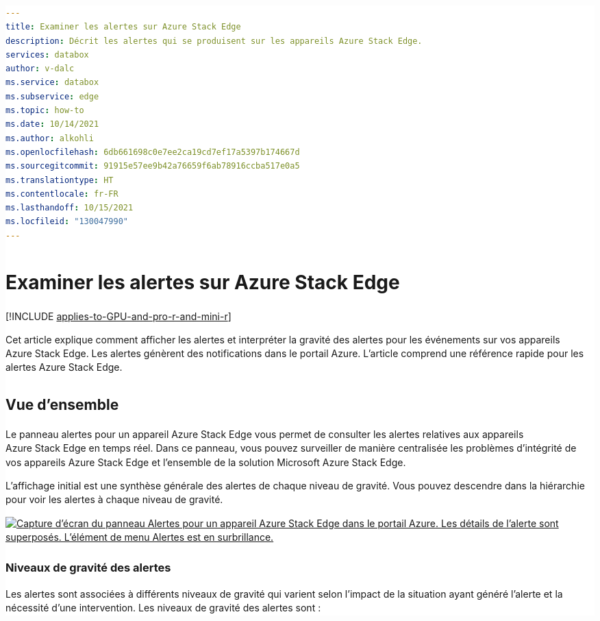 ```yaml
---
title: Examiner les alertes sur Azure Stack Edge
description: Décrit les alertes qui se produisent sur les appareils Azure Stack Edge.
services: databox
author: v-dalc
ms.service: databox
ms.subservice: edge
ms.topic: how-to
ms.date: 10/14/2021
ms.author: alkohli
ms.openlocfilehash: 6db661698c0e7ee2ca19cd7ef17a5397b174667d
ms.sourcegitcommit: 91915e57ee9b42a76659f6ab78916ccba517e0a5
ms.translationtype: HT
ms.contentlocale: fr-FR
ms.lasthandoff: 10/15/2021
ms.locfileid: "130047990"
---
```

# <a name="review-alerts-on-azure-stack-edge"></a>Examiner les alertes sur Azure Stack Edge

[!INCLUDE [applies-to-GPU-and-pro-r-and-mini-r](../../includes/azure-stack-edge-applies-to-gpu-pro-r-mini-r-sku.md)]

Cet article explique comment afficher les alertes et interpréter la gravité des alertes pour les événements sur vos appareils Azure Stack Edge. Les alertes génèrent des notifications dans le portail Azure. L’article comprend une référence rapide pour les alertes Azure Stack Edge.

## <a name="overview"></a>Vue d’ensemble

Le panneau alertes pour un appareil Azure Stack Edge vous permet de consulter les alertes relatives aux appareils Azure Stack Edge en temps réel. Dans ce panneau, vous pouvez surveiller de manière centralisée les problèmes d’intégrité de vos appareils Azure Stack Edge et l’ensemble de la solution Microsoft Azure Stack Edge.

L’affichage initial est une synthèse générale des alertes de chaque niveau de gravité. Vous pouvez descendre dans la hiérarchie pour voir les alertes à chaque niveau de gravité.

[ ![Capture d’écran du panneau Alertes pour un appareil Azure Stack Edge dans le portail Azure. Les détails de l’alerte sont superposés. L’élément de menu Alertes est en surbrillance.](media/azure-stack-edge-alerts/azure-stack-edge-alerts-summary-and-detail.png) ](media/azure-stack-edge-alerts/azure-stack-edge-alerts-summary-and-detail.png#lightbox)


### <a name="alert-severity-levels"></a>Niveaux de gravité des alertes

Les alertes sont associées à différents niveaux de gravité qui varient selon l’impact de la situation ayant généré l’alerte et la nécessité d’une intervention. Les niveaux de gravité des alertes sont :
